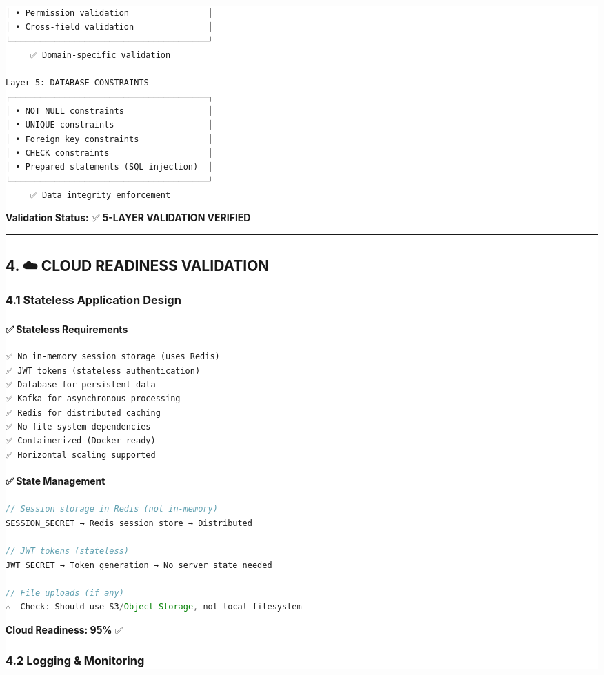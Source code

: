 ```
│ • Permission validation                │
│ • Cross-field validation               │
└────────────────────────────────────────┘
     ✅ Domain-specific validation

Layer 5: DATABASE CONSTRAINTS
┌────────────────────────────────────────┐
│ • NOT NULL constraints                 │
│ • UNIQUE constraints                   │
│ • Foreign key constraints              │
│ • CHECK constraints                    │
│ • Prepared statements (SQL injection)  │
└────────────────────────────────────────┘
     ✅ Data integrity enforcement
```

**Validation Status:** ✅ **5-LAYER VALIDATION VERIFIED**

---

## 4. ☁️ CLOUD READINESS VALIDATION

### 4.1 Stateless Application Design

#### ✅ **Stateless Requirements**
```
✅ No in-memory session storage (uses Redis)
✅ JWT tokens (stateless authentication)
✅ Database for persistent data
✅ Kafka for asynchronous processing
✅ Redis for distributed caching
✅ No file system dependencies
✅ Containerized (Docker ready)
✅ Horizontal scaling supported
```

#### ✅ **State Management**
```typescript
// Session storage in Redis (not in-memory)
SESSION_SECRET → Redis session store → Distributed

// JWT tokens (stateless)
JWT_SECRET → Token generation → No server state needed

// File uploads (if any)
⚠️  Check: Should use S3/Object Storage, not local filesystem
```

**Cloud Readiness: 95%** ✅

### 4.2 Logging & Monitoring
